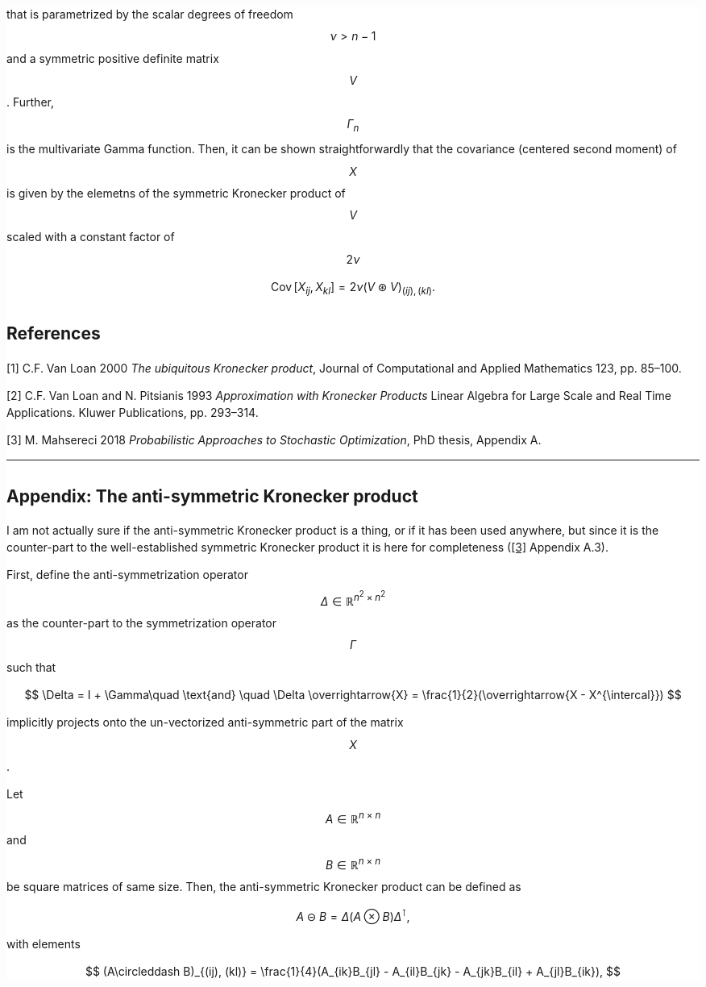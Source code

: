 that is parametrized by the scalar degrees of freedom $$\nu>n-1$$ and a symmetric positive definite matrix $$V$$.
Further, $$\Gamma_n$$ is the multivariate Gamma function. Then, it can be shown straightforwardly that
the covariance (centered second moment) of $$X$$ is given by the elemetns of the symmetric Kronecker product 
of $$V$$ scaled with a constant factor of $$2\nu$$ 

$$
\operatorname{Cov}{[X_{ij}, X_{kl}]} = 2\nu (V\circledast V)_{(ij), (kl)}.
$$


## References

[1] C.F. Van Loan 2000 *The ubiquitous Kronecker product*, 
    Journal of Computational and Applied Mathematics 123, pp. 85–100.

[2] C.F. Van Loan and N. Pitsianis 1993 *Approximation with Kronecker Products* 
    Linear Algebra for Large Scale and Real Time Applications. Kluwer Publications, pp. 293–314.

[3] M. Mahsereci 2018 *Probabilistic Approaches to Stochastic Optimization*, PhD thesis, Appendix A.

---

## Appendix: The anti-symmetric Kronecker product

I am not actually sure if the anti-symmetric Kronecker product is a thing, or if it has
been used anywhere, but since it is the counter-part to the well-established symmetric
Kronecker product it is here for completeness ([[3]](#references) Appendix A.3).

First, define the anti-symmetrization operator 
$$\Delta\in \mathbb{R}^{n^2\times n^2}$$
as the counter-part to the symmetrization operator $$\Gamma$$ such that

$$
\Delta = I + \Gamma\quad \text{and}
\quad
\Delta \overrightarrow{X} = \frac{1}{2}(\overrightarrow{X - X^{\intercal}})
$$

implicitly projects onto the un-vectorized anti-symmetric part of the matrix $$X$$.

Let $$A\in\mathbb{R}^{n\times n}$$ and $$B\in\mathbb{R}^{n\times n}$$ be square matrices
of same size. 
Then, the anti-symmetric Kronecker product can be defined as

$$
A \circleddash B = \Delta (A\otimes B) \Delta^{\intercal},
$$

with elements

$$
(A\circleddash B)_{(ij), (kl)} 
= \frac{1}{4}(A_{ik}B_{jl} - A_{il}B_{jk} - A_{jk}B_{il} + A_{jl}B_{ik}),
$$
